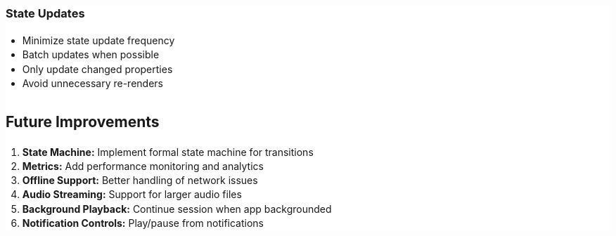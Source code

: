 ### State Updates

- Minimize state update frequency
- Batch updates when possible
- Only update changed properties
- Avoid unnecessary re-renders

## Future Improvements

1. **State Machine:** Implement formal state machine for transitions
2. **Metrics:** Add performance monitoring and analytics
3. **Offline Support:** Better handling of network issues
4. **Audio Streaming:** Support for larger audio files
5. **Background Playback:** Continue session when app backgrounded
6. **Notification Controls:** Play/pause from notifications

